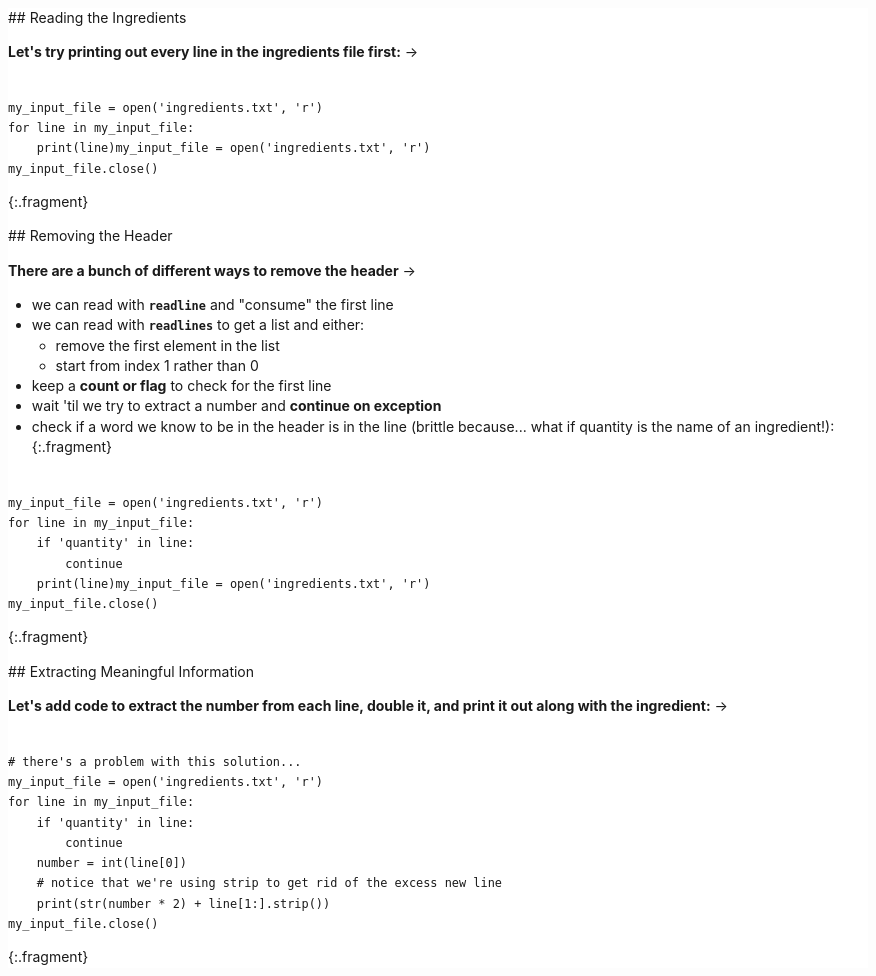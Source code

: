 <section markdown="block">
## Reading the Ingredients

__Let's try printing out every line in the ingredients file first:__ &rarr;

<pre><code data-trim contenteditable>
my_input_file = open('ingredients.txt', 'r')
for line in my_input_file:
    print(line)my_input_file = open('ingredients.txt', 'r')
my_input_file.close()
</code></pre>
{:.fragment}
</section>

<section markdown="block">
## Removing the Header

__There are a bunch of different ways to remove the header__ &rarr;

* we can read with __<code>readline</code>__ and "consume" the first line 
* we can read with __<code>readlines</code>__ to get a list and either:
    * remove the first element in the list
    * start from index 1 rather than 0
* keep a __count or flag__ to check for the first line
* wait 'til we try to extract a number and __continue on exception__
* check if a word we know to be in the header is in the line (brittle because... what if quantity is the name of an ingredient!):
{:.fragment}

<pre><code data-trim contenteditable>
my_input_file = open('ingredients.txt', 'r')
for line in my_input_file:
    if 'quantity' in line:
        continue
    print(line)my_input_file = open('ingredients.txt', 'r')
my_input_file.close()
</code></pre>
{:.fragment}
</section>

<section markdown="block">
## Extracting Meaningful Information

__Let's add code to extract the number from each line, double it, and print it out along with the ingredient:__ &rarr;

<pre><code data-trim contenteditable>
# there's a problem with this solution...
my_input_file = open('ingredients.txt', 'r')
for line in my_input_file:
    if 'quantity' in line:
        continue
    number = int(line[0])
    # notice that we're using strip to get rid of the excess new line
    print(str(number * 2) + line[1:].strip())
my_input_file.close()
</code></pre>
{:.fragment}
